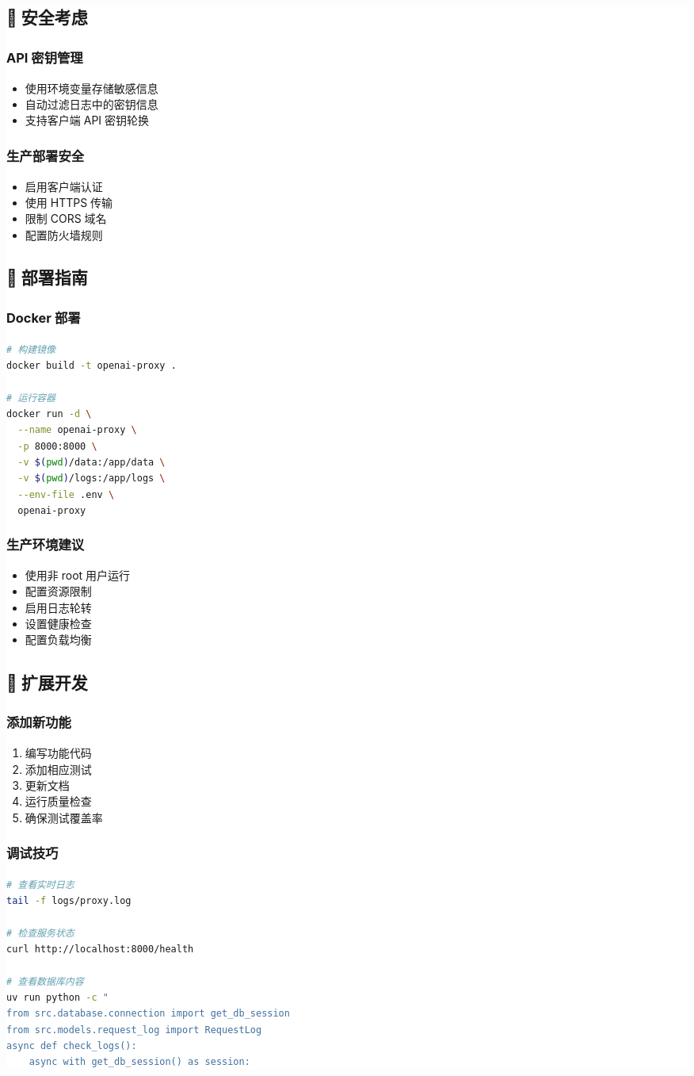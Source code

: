 ## 🔐 安全考虑

### API 密钥管理
- 使用环境变量存储敏感信息
- 自动过滤日志中的密钥信息
- 支持客户端 API 密钥轮换

### 生产部署安全
- 启用客户端认证
- 使用 HTTPS 传输
- 限制 CORS 域名
- 配置防火墙规则

## 🚢 部署指南

### Docker 部署
```bash
# 构建镜像
docker build -t openai-proxy .

# 运行容器
docker run -d \
  --name openai-proxy \
  -p 8000:8000 \
  -v $(pwd)/data:/app/data \
  -v $(pwd)/logs:/app/logs \
  --env-file .env \
  openai-proxy
```

### 生产环境建议
- 使用非 root 用户运行
- 配置资源限制
- 启用日志轮转
- 设置健康检查
- 配置负载均衡

## 🧩 扩展开发

### 添加新功能
1. 编写功能代码
2. 添加相应测试
3. 更新文档
4. 运行质量检查
5. 确保测试覆盖率

### 调试技巧
```bash
# 查看实时日志
tail -f logs/proxy.log

# 检查服务状态
curl http://localhost:8000/health

# 查看数据库内容
uv run python -c "
from src.database.connection import get_db_session
from src.models.request_log import RequestLog
async def check_logs():
    async with get_db_session() as session:
```